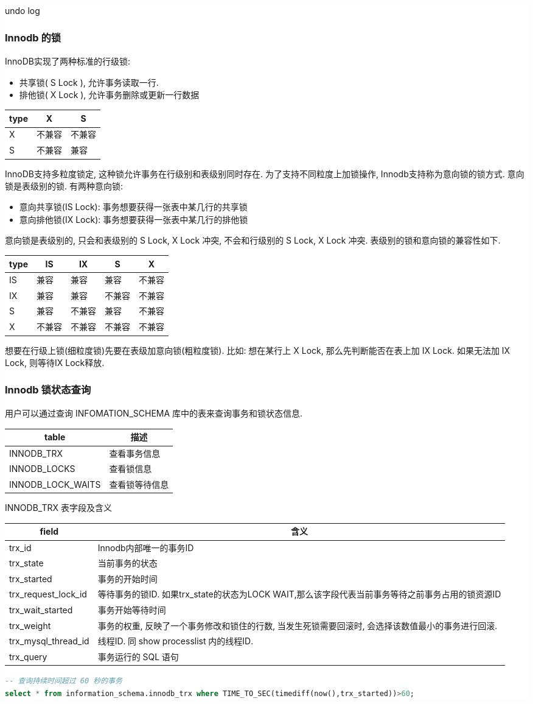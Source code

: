 undo log

### Innodb 的锁

InnoDB实现了两种标准的行级锁:

* 共享锁( S Lock ), 允许事务读取一行.
* 排他锁( X Lock ), 允许事务删除或更新一行数据

type | X | S
--- | --- | ---
X | 不兼容 | 不兼容
S | 不兼容 | 兼容

InnoDB支持多粒度锁定, 这种锁允许事务在行级别和表级别同时存在.
为了支持不同粒度上加锁操作, Innodb支持称为意向锁的锁方式. 意向锁是表级别的锁. 有两种意向锁:

* 意向共享锁(IS Lock): 事务想要获得一张表中某几行的共享锁
* 意向排他锁(IX Lock): 事务想要获得一张表中某几行的排他锁

意向锁是表级别的, 只会和表级别的 S Lock, X Lock 冲突, 不会和行级别的 S Lock, X Lock 冲突.
表级别的锁和意向锁的兼容性如下.

type | IS | IX | S | X
--- | --- | --- | --- | ---
IS | 兼容 | 兼容 | 兼容 | 不兼容
IX | 兼容 | 兼容 | 不兼容 | 不兼容
S | 兼容 | 不兼容 | 兼容 | 不兼容
X | 不兼容 | 不兼容 | 不兼容 | 不兼容

想要在行级上锁(细粒度锁)先要在表级加意向锁(粗粒度锁). 比如: 想在某行上 X Lock, 那么先判断能否在表上加 IX Lock. 如果无法加 IX Lock, 则等待IX Lock释放.

### Innodb 锁状态查询

用户可以通过查询 INFOMATION_SCHEMA 库中的表来查询事务和锁状态信息.

table | 描述
--- | ---
INNODB_TRX | 查看事务信息
INNODB_LOCKS | 查看锁信息
INNODB_LOCK_WAITS | 查看锁等待信息

INNODB_TRX 表字段及含义

field | 含义
--- | ---
trx_id | Innodb内部唯一的事务ID
trx_state | 当前事务的状态
trx_started | 事务的开始时间
trx_request_lock_id | 等待事务的锁ID. 如果trx_state的状态为LOCK WAIT,那么该字段代表当前事务等待之前事务占用的锁资源ID
trx_wait_started | 事务开始等待时间
trx_weight | 事务的权重, 反映了一个事务修改和锁住的行数, 当发生死锁需要回滚时, 会选择该数值最小的事务进行回滚.
trx_mysql_thread_id | 线程ID. 同 show processlist 内的线程ID.
trx_query | 事务运行的 SQL 语句

``` sql
-- 查询持续时间超过 60 秒的事务
select * from information_schema.innodb_trx where TIME_TO_SEC(timediff(now(),trx_started))>60;
```
